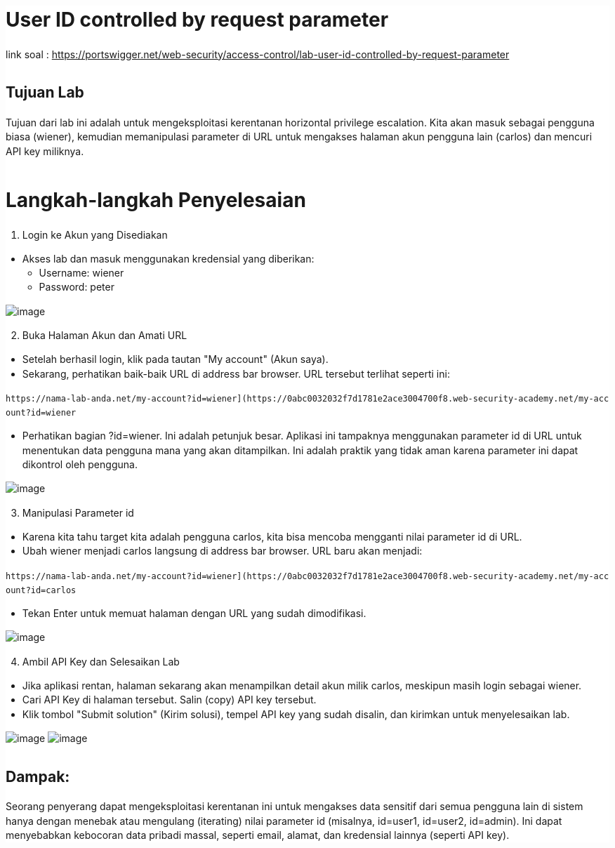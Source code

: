 # User ID controlled by request parameter

link soal : https://portswigger.net/web-security/access-control/lab-user-id-controlled-by-request-parameter

## Tujuan Lab
Tujuan dari lab ini adalah untuk mengeksploitasi kerentanan horizontal privilege escalation. Kita akan masuk sebagai pengguna biasa (wiener), kemudian memanipulasi parameter di URL untuk mengakses halaman akun pengguna lain (carlos) dan mencuri API key miliknya.

# Langkah-langkah Penyelesaian
1. Login ke Akun yang Disediakan
  - Akses lab dan masuk menggunakan kredensial yang diberikan:
    - Username: wiener
    - Password: peter

  <img width="1053" height="463" alt="image" src="https://github.com/user-attachments/assets/32686186-dfc2-4970-aa10-d91efe6b9dd9" />


2. Buka Halaman Akun dan Amati URL
  - Setelah berhasil login, klik pada tautan "My account" (Akun saya).
  - Sekarang, perhatikan baik-baik URL di address bar browser. URL tersebut terlihat seperti ini:
```
https://nama-lab-anda.net/my-account?id=wiener](https://0abc0032032f7d1781e2ace3004700f8.web-security-academy.net/my-account?id=wiener
```
  - Perhatikan bagian ?id=wiener. Ini adalah petunjuk besar. Aplikasi ini tampaknya menggunakan parameter id di URL untuk menentukan data pengguna mana yang akan ditampilkan. Ini adalah praktik yang tidak aman karena parameter ini dapat dikontrol oleh pengguna.

<img width="1274" height="809" alt="image" src="https://github.com/user-attachments/assets/722cd178-065a-42cf-a4df-42d24f7998c6" />

3. Manipulasi Parameter id
  - Karena kita tahu target kita adalah pengguna carlos, kita bisa mencoba mengganti nilai parameter id di URL.
  - Ubah wiener menjadi carlos langsung di address bar browser. URL baru akan menjadi:
```
https://nama-lab-anda.net/my-account?id=wiener](https://0abc0032032f7d1781e2ace3004700f8.web-security-academy.net/my-account?id=carlos
```
  - Tekan Enter untuk memuat halaman dengan URL yang sudah dimodifikasi.

<img width="1199" height="780" alt="image" src="https://github.com/user-attachments/assets/4ed7bc9a-e676-4a62-b326-98696dc15228" />

4. Ambil API Key dan Selesaikan Lab
  - Jika aplikasi rentan, halaman sekarang akan menampilkan detail akun milik carlos, meskipun masih login sebagai wiener.
  - Cari API Key di halaman tersebut. Salin (copy) API key tersebut.
  - Klik tombol "Submit solution" (Kirim solusi), tempel  API key yang sudah  disalin, dan kirimkan untuk menyelesaikan lab.

<img width="1073" height="369" alt="image" src="https://github.com/user-attachments/assets/8df6c416-3eb5-4648-94f0-72aca5a09b4a" />

<img width="1575" height="388" alt="image" src="https://github.com/user-attachments/assets/d6c4b69a-915f-4ca6-a470-3e74994818bd" />

## Dampak:
Seorang penyerang dapat mengeksploitasi kerentanan ini untuk mengakses data sensitif dari semua pengguna lain di sistem hanya dengan menebak atau mengulang (iterating) nilai parameter id (misalnya, id=user1, id=user2, id=admin). Ini dapat menyebabkan kebocoran data pribadi massal, seperti email, alamat, dan kredensial lainnya (seperti API key).
